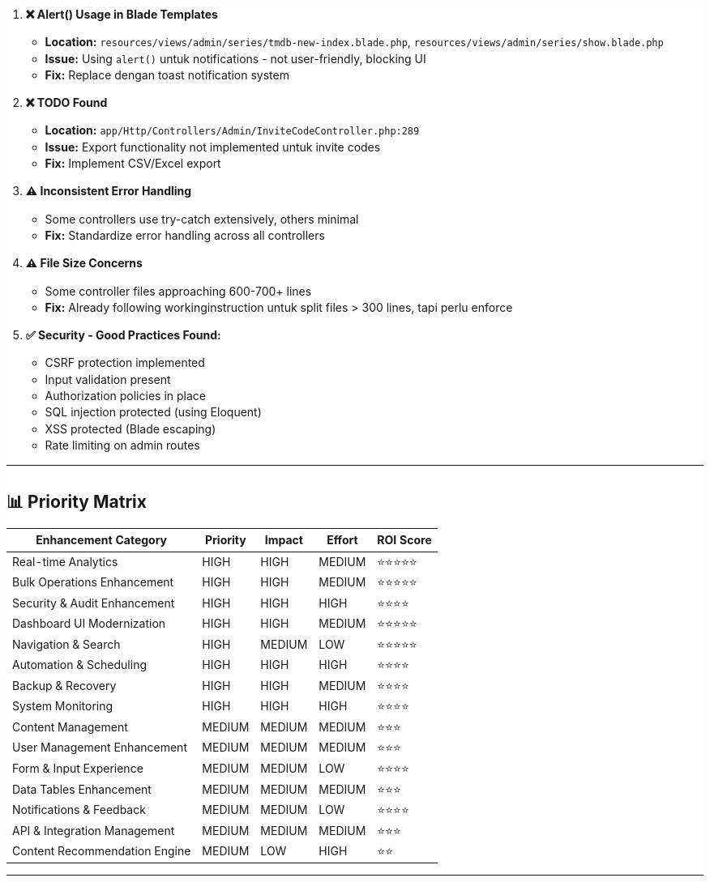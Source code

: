 1. **❌ Alert() Usage in Blade Templates**
   - **Location:** `resources/views/admin/series/tmdb-new-index.blade.php`, `resources/views/admin/series/show.blade.php`
   - **Issue:** Using `alert()` untuk notifications - not user-friendly, blocking UI
   - **Fix:** Replace dengan toast notification system

2. **❌ TODO Found**
   - **Location:** `app/Http/Controllers/Admin/InviteCodeController.php:289`
   - **Issue:** Export functionality not implemented untuk invite codes
   - **Fix:** Implement CSV/Excel export

3. **⚠️ Inconsistent Error Handling**
   - Some controllers use try-catch extensively, others minimal
   - **Fix:** Standardize error handling across all controllers

4. **⚠️ File Size Concerns**
   - Some controller files approaching 600-700+ lines
   - **Fix:** Already following workinginstruction untuk split files > 300 lines, tapi perlu enforce

5. **✅ Security - Good Practices Found:**
   - CSRF protection implemented
   - Input validation present
   - Authorization policies in place
   - SQL injection protected (using Eloquent)
   - XSS protected (Blade escaping)
   - Rate limiting on admin routes

---

## 📊 Priority Matrix

| Enhancement Category | Priority | Impact | Effort | ROI Score |
|---------------------|----------|--------|--------|-----------|
| Real-time Analytics | HIGH | HIGH | MEDIUM | ⭐⭐⭐⭐⭐ |
| Bulk Operations Enhancement | HIGH | HIGH | MEDIUM | ⭐⭐⭐⭐⭐ |
| Security & Audit Enhancement | HIGH | HIGH | HIGH | ⭐⭐⭐⭐ |
| Dashboard UI Modernization | HIGH | HIGH | MEDIUM | ⭐⭐⭐⭐⭐ |
| Navigation & Search | HIGH | MEDIUM | LOW | ⭐⭐⭐⭐⭐ |
| Automation & Scheduling | HIGH | HIGH | HIGH | ⭐⭐⭐⭐ |
| Backup & Recovery | HIGH | HIGH | MEDIUM | ⭐⭐⭐⭐ |
| System Monitoring | HIGH | HIGH | HIGH | ⭐⭐⭐⭐ |
| Content Management | MEDIUM | MEDIUM | MEDIUM | ⭐⭐⭐ |
| User Management Enhancement | MEDIUM | MEDIUM | MEDIUM | ⭐⭐⭐ |
| Form & Input Experience | MEDIUM | MEDIUM | LOW | ⭐⭐⭐⭐ |
| Data Tables Enhancement | MEDIUM | MEDIUM | MEDIUM | ⭐⭐⭐ |
| Notifications & Feedback | MEDIUM | MEDIUM | LOW | ⭐⭐⭐⭐ |
| API & Integration Management | MEDIUM | MEDIUM | MEDIUM | ⭐⭐⭐ |
| Content Recommendation Engine | MEDIUM | LOW | HIGH | ⭐⭐ |

---